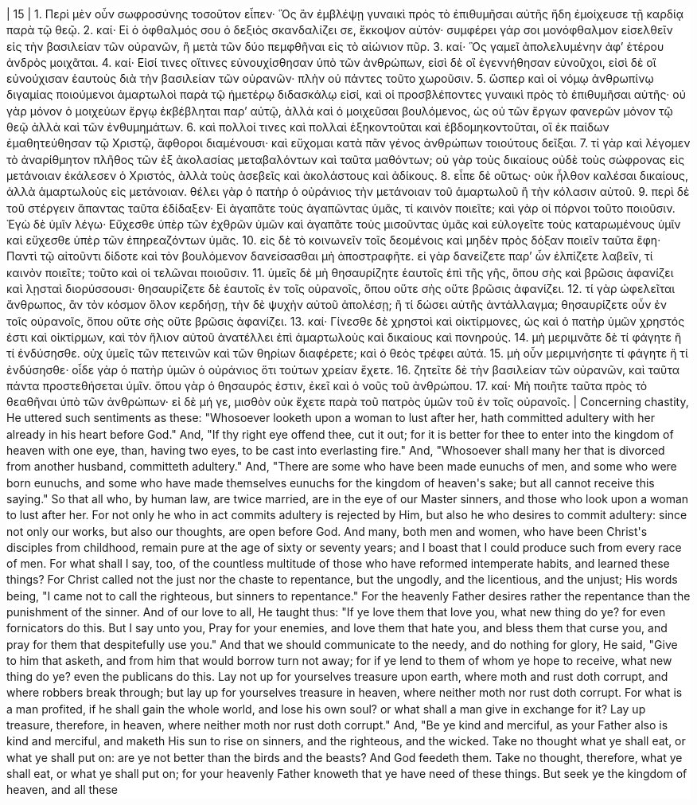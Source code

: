 | 15 | 1. Περὶ μὲν οὖν σωφροσύνης τοσοῦτον εἶπεν· Ὃς ἂν ἐμβλέψῃ γυναικὶ πρὸς τὸ ἐπιθυμῆσαι αὐτῆς ἤδη ἐμοίχευσε τῇ καρδίᾳ παρὰ τῷ θεῷ. 2. καί· Εἰ ὁ ὀφθαλμός σου ὁ δεξιὸς σκανδαλίζει σε, ἔκκοψον αὐτόν· συμφέρει γάρ σοι μονόφθαλμον εἰσελθεῖν εἰς τὴν βασιλείαν τῶν οὐρανῶν, ἢ μετὰ τῶν δύο πεμφθῆναι εἰς τὸ αἰώνιον πῦρ. 3. καί· Ὃς γαμεῖ ἀπολελυμένην ἀφ’ ἑτέρου ἀνδρὸς μοιχᾶται. 4. καί· Εἰσί τινες οἵτινες εὐνουχίσθησαν ὑπὸ τῶν ἀνθρώπων, εἰσὶ δὲ οἳ ἐγεννήθησαν εὐνοῦχοι, εἰσὶ δὲ οἳ εὐνούχισαν ἑαυτοὺς διὰ τὴν βασιλείαν τῶν οὐρανῶν· πλὴν οὐ πάντες τοῦτο χωροῦσιν. 5. ὥσπερ καὶ οἱ νόμῳ ἀνθρωπίνῳ διγαμίας ποιούμενοι ἁμαρτωλοὶ παρὰ τῷ ἡμετέρῳ διδασκάλῳ εἰσί, καὶ οἱ προσβλέποντες γυναικὶ πρὸς τὸ ἐπιθυμῆσαι αὐτῆς· οὐ γὰρ μόνον ὁ μοιχεύων ἔργῳ ἐκβέβληται παρ’ αὐτῷ, ἀλλὰ καὶ ὁ μοιχεῦσαι βουλόμενος, ὡς οὐ τῶν ἔργων φανερῶν μόνον τῷ θεῷ ἀλλὰ καὶ τῶν ἐνθυμημάτων. 6. καὶ πολλοί τινες καὶ πολλαὶ ἑξηκοντοῦται καὶ ἑβδομηκοντοῦται, οἳ ἐκ παίδων ἐμαθητεύθησαν τῷ Χριστῷ, ἄφθοροι διαμένουσι· καὶ εὔχομαι κατὰ πᾶν γένος ἀνθρώπων τοιούτους δεῖξαι. 7. τί γὰρ καὶ λέγομεν τὸ ἀναρίθμητον πλῆθος τῶν ἐξ ἀκολασίας μεταβαλόντων καὶ ταῦτα μαθόντων; οὐ γὰρ τοὺς δικαίους οὐδὲ τοὺς σώφρονας εἰς μετάνοιαν ἐκάλεσεν ὁ Χριστός, ἀλλὰ τοὺς ἀσεβεῖς καὶ ἀκολάστους καὶ ἀδίκους. 8. εἶπε δὲ οὕτως· οὐκ ἦλθον καλέσαι δικαίους, ἀλλὰ ἁμαρτωλοὺς εἰς μετάνοιαν. θέλει γὰρ ὁ πατὴρ ὁ οὐράνιος τὴν μετάνοιαν τοῦ ἁμαρτωλοῦ ἢ τὴν κόλασιν αὐτοῦ. 9. περὶ δὲ τοῦ στέργειν ἅπαντας ταῦτα ἐδίδαξεν· Εἰ ἀγαπᾶτε τοὺς ἀγαπῶντας ὑμᾶς, τί καινὸν ποιεῖτε; καὶ γὰρ οἱ πόρνοι τοῦτο ποιοῦσιν. Ἐγὼ δὲ ὑμῖν λέγω· Εὔχεσθε ὑπὲρ τῶν ἐχθρῶν ὑμῶν καὶ ἀγαπᾶτε τοὺς μισοῦντας ὑμᾶς καὶ εὐλογεῖτε τοὺς καταρωμένους ὑμῖν καὶ εὔχεσθε ὑπὲρ τῶν ἐπηρεαζόντων ὑμᾶς. 10. εἰς δὲ τὸ κοινωνεῖν τοῖς δεομένοις καὶ μηδὲν πρὸς δόξαν ποιεῖν ταῦτα ἔφη· Παντὶ τῷ αἰτοῦντι δίδοτε καὶ τὸν βουλόμενον δανείσασθαι μὴ ἀποστραφῆτε. εἰ γὰρ δανείζετε παρ’ ὧν ἐλπίζετε λαβεῖν, τί καινὸν ποιεῖτε; τοῦτο καὶ οἱ τελῶναι ποιοῦσιν. 11. ὑμεῖς δὲ μὴ θησαυρίζητε ἑαυτοῖς ἐπὶ τῆς γῆς, ὅπου σὴς καὶ βρῶσις ἀφανίζει καὶ λῃσταὶ διορύσσουσι· θησαυρίζετε δὲ ἑαυτοῖς ἐν τοῖς οὐρανοῖς, ὅπου οὔτε σὴς οὔτε βρῶσις ἀφανίζει. 12. τί γὰρ ὠφελεῖται ἄνθρωπος, ἂν τὸν κόσμον ὅλον κερδήσῃ, τὴν δὲ ψυχὴν αὐτοῦ ἀπολέσῃ; ἢ τί δώσει αὐτῆς ἀντάλλαγμα; θησαυρίζετε οὖν ἐν τοῖς οὐρανοῖς, ὅπου οὔτε σὴς οὔτε βρῶσις ἀφανίζει. 13. καί· Γίνεσθε δὲ χρηστοὶ καὶ οἰκτίρμονες, ὡς καὶ ὁ πατὴρ ὑμῶν χρηστός ἐστι καὶ οἰκτίρμων, καὶ τὸν ἥλιον αὐτοῦ ἀνατέλλει ἐπὶ ἁμαρτωλοὺς καὶ δικαίους καὶ πονηρούς. 14. μὴ μεριμνᾶτε δὲ τί φάγητε ἢ τί ἐνδύσησθε. οὐχ ὑμεῖς τῶν πετεινῶν καὶ τῶν θηρίων διαφέρετε; καὶ ὁ θεὸς τρέφει αὐτά. 15. μὴ οὖν μεριμνήσητε τί φάγητε ἢ τί ἐνδύσησθε· οἶδε γὰρ ὁ πατὴρ ὑμῶν ὁ οὐράνιος ὅτι τούτων χρείαν ἔχετε. 16. ζητεῖτε δὲ τὴν βασιλείαν τῶν οὐρανῶν, καὶ ταῦτα πάντα προστεθήσεται ὑμῖν. ὅπου γὰρ ὁ θησαυρός ἐστιν, ἐκεῖ καὶ ὁ νοῦς τοῦ ἀνθρώπου. 17. καί· Μὴ ποιῆτε ταῦτα πρὸς τὸ θεαθῆναι ὑπὸ τῶν ἀνθρώπων· εἰ δὲ μή γε, μισθὸν οὐκ ἔχετε παρὰ τοῦ πατρὸς ὑμῶν τοῦ ἐν τοῖς οὐρανοῖς. | Concerning chastity, He uttered such sentiments as these: "Whosoever looketh upon a woman to lust after her, hath committed adultery with her already in his heart before God." And, "If thy right eye offend thee, cut it out; for it is better for thee to enter into the kingdom of heaven with one eye, than, having two eyes, to be cast into everlasting fire." And, "Whosoever shall many her that is divorced from another husband, committeth adultery." And, "There are some who have been made eunuchs of men, and some who were born eunuchs, and some who have made themselves eunuchs for the kingdom of heaven's sake; but all cannot receive this saying." So that all who, by human law, are twice married, are in the eye of our Master sinners, and those who look upon a woman to lust after her. For not only he who in act commits adultery is rejected by Him, but also he who desires to commit adultery: since not only our works, but also our thoughts, are open before God. And many, both men and women, who have been Christ's disciples from childhood, remain pure at the age of sixty or seventy years; and I boast that I could produce such from every race of men. For what shall I say, too, of the countless multitude of those who have reformed intemperate habits, and learned these things? For Christ called not the just nor the chaste to repentance, but the ungodly, and the licentious, and the unjust; His words being, "I came not to call the righteous, but sinners to repentance." For the heavenly Father desires rather the repentance than the punishment of the sinner. And of our love to all, He taught thus: "If ye love them that love you, what new thing do ye? for even fornicators do this. But I say unto you, Pray for your enemies, and love them that hate you, and bless them that curse you, and pray for them that despitefully use you." And that we should communicate to the needy, and do nothing for glory, He said, "Give to him that asketh, and from him that would borrow turn not away; for if ye lend to them of whom ye hope to receive, what new thing do ye? even the publicans do this. Lay not up for yourselves treasure upon earth, where moth and rust doth corrupt, and where robbers break through; but lay up for yourselves treasure in heaven, where neither moth nor rust doth corrupt. For what is a man profited, if he shall gain the whole world, and lose his own soul? or what shall a man give in exchange for it? Lay up treasure, therefore, in heaven, where neither moth nor rust doth corrupt." And, "Be ye kind and merciful, as your Father also is kind and merciful, and maketh His sun to rise on sinners, and the righteous, and the wicked. Take no thought what ye shall eat, or what ye shall put on: are ye not better than the birds and the beasts? And God feedeth them. Take no thought, therefore, what ye shall eat, or what ye shall put on; for your heavenly Father knoweth that ye have need of these things. But seek ye the kingdom of heaven, and all these